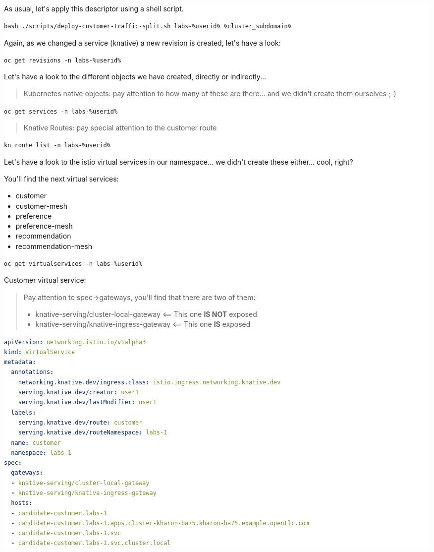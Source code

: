 As usual, let's apply this descriptor using a shell script.

```execute-1
bash ./scripts/deploy-customer-traffic-split.sh labs-%userid% %cluster_subdomain%
```

Again, as we changed a service (knative) a new revision is created, let's have a look:

```execute-2
oc get revisions -n labs-%userid%
```

Let's have a look to the different objects we have created, directly or indirectly...

> Kubernetes native objects: pay attention to how many of these are there... and we didn't create them ourselves ;-)

```execute-2
oc get services -n labs-%userid%
```

> Knative Routes: pay special attention to the customer route

```execute-2
kn route list -n labs-%userid%
```

Let's have a look to the istio virtual services in our namespace... we didn't create these either... cool, right?

You'll find the next virtual services:

- customer
- customer-mesh
- preference
- preference-mesh
- recommendation
- recommendation-mesh

```execute-2
oc get virtualservices -n labs-%userid%
```

Customer virtual service:

> Pay attention to spec->gateways, you'll find that there are two of them:
> 
> * knative-serving/cluster-local-gateway <== This one **IS NOT** exposed
> * knative-serving/knative-ingress-gateway <== This one **IS** exposed

```yaml
apiVersion: networking.istio.io/v1alpha3
kind: VirtualService
metadata:
  annotations:
    networking.knative.dev/ingress.class: istio.ingress.networking.knative.dev
    serving.knative.dev/creator: user1
    serving.knative.dev/lastModifier: user1
  labels:
    serving.knative.dev/route: customer
    serving.knative.dev/routeNamespace: labs-1
  name: customer
  namespace: labs-1
spec:
  gateways:
  - knative-serving/cluster-local-gateway
  - knative-serving/knative-ingress-gateway
  hosts:
  - candidate-customer.labs-1
  - candidate-customer.labs-1.apps.cluster-kharon-ba75.kharon-ba75.example.opentlc.com
  - candidate-customer.labs-1.svc
  - candidate-customer.labs-1.svc.cluster.local
```